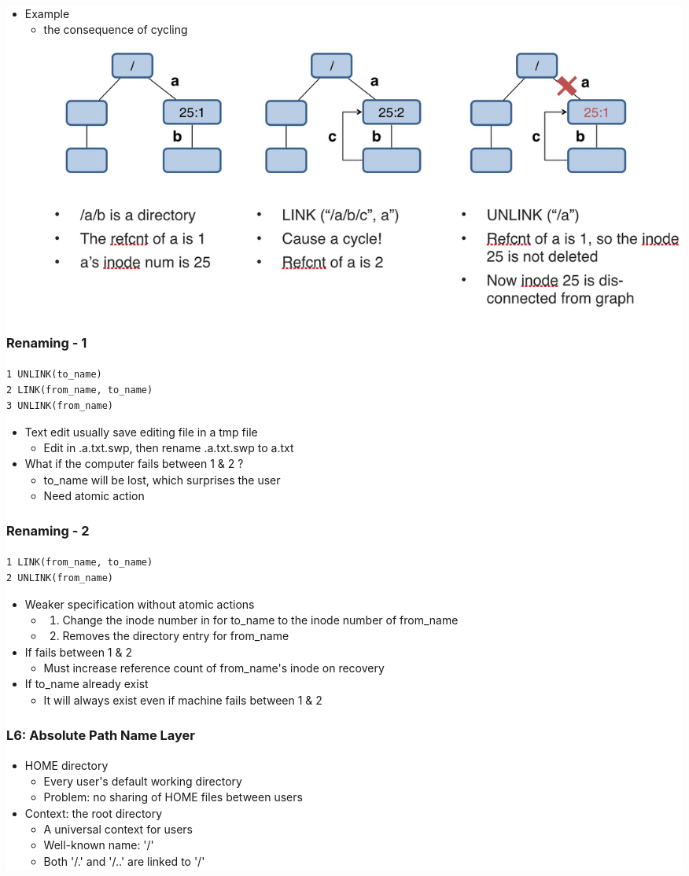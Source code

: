 
- Example
    - the consequence of cycling
    ![cycle](./image/cycle.jpg)

### Renaming - 1

```
1 UNLINK(to_name)
2 LINK(from_name, to_name)
3 UNLINK(from_name)
```
- Text edit usually save editing file in a tmp file
    - Edit in .a.txt.swp, then rename .a.txt.swp to a.txt
- What if the computer fails between 1 & 2 ?
    - to_name will be lost, which surprises the user
    - Need atomic action

### Renaming - 2
```
1 LINK(from_name, to_name)
2 UNLINK(from_name)
```
- Weaker specification without atomic actions
    - 1. Change the inode number in for to_name to the inode number of from_name
    - 2. Removes the directory entry for from_name
- If fails between 1 & 2
    - Must increase reference count of from_name's inode on recovery
- If to_name already exist
    - It will always exist even if machine fails between 1 & 2

### L6: Absolute Path Name Layer
- HOME directory
    - Every user's default working directory
    - Problem: no sharing of HOME files between users
- Context: the root directory
    - A universal context for users
    - Well-known name: '/'
    - Both '/.' and '/..' are linked to '/'

